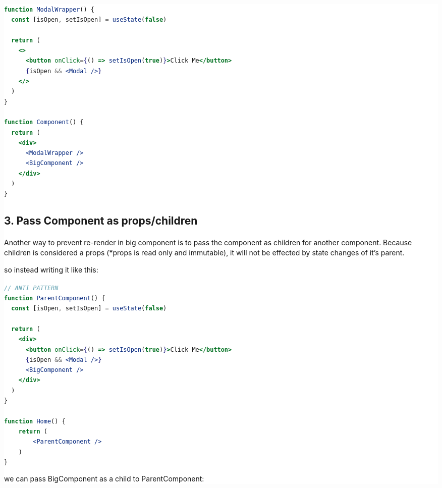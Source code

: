 ```jsx
function ModalWrapper() {
  const [isOpen, setIsOpen] = useState(false)
 
  return (
    <>
      <button onClick={() => setIsOpen(true)}>Click Me</button>
      {isOpen && <Modal />}
    </>
  )
}

function Component() {
  return (
    <div>
      <ModalWrapper /> 
      <BigComponent />
    </div>
  )
}

```

## 3. Pass Component as props/children

Another way to prevent re-render in big component is to pass the component as children for another component. Because children is considered a props (*props is read only and immutable), it will not be effected by state changes of it’s parent.

so instead writing it like this:

```jsx
// ANTI PATTERN
function ParentComponent() {
  const [isOpen, setIsOpen] = useState(false)

  return (
    <div>
      <button onClick={() => setIsOpen(true)}>Click Me</button>
      {isOpen && <Modal />}
      <BigComponent />
    </div>
  )
}

function Home() {
	return (
		<ParentComponent />
	)
}
```

we can pass BigComponent as a child to ParentComponent:
